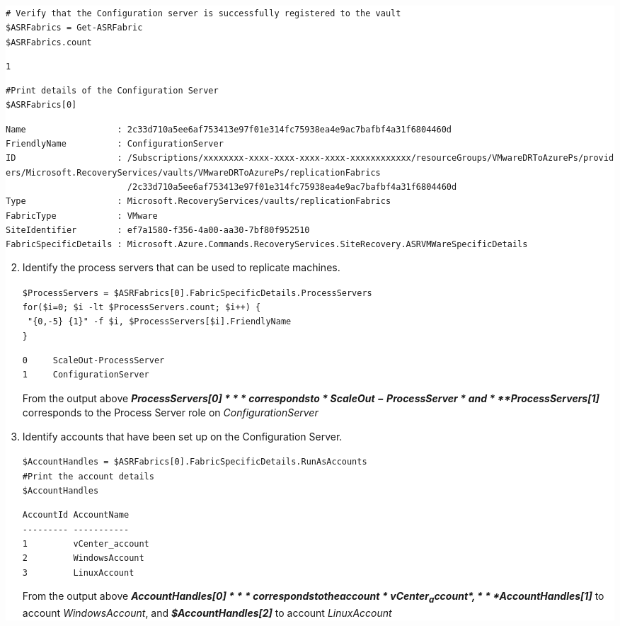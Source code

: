    ```azurepowershell
   # Verify that the Configuration server is successfully registered to the vault
   $ASRFabrics = Get-ASRFabric
   $ASRFabrics.count
   ```
   ```
   1
   ```
   ```azurepowershell
   #Print details of the Configuration Server
   $ASRFabrics[0]
   ```
   ```
   Name                  : 2c33d710a5ee6af753413e97f01e314fc75938ea4e9ac7bafbf4a31f6804460d
   FriendlyName          : ConfigurationServer
   ID                    : /Subscriptions/xxxxxxxx-xxxx-xxxx-xxxx-xxxx-xxxxxxxxxxxx/resourceGroups/VMwareDRToAzurePs/providers/Microsoft.RecoveryServices/vaults/VMwareDRToAzurePs/replicationFabrics
                           /2c33d710a5ee6af753413e97f01e314fc75938ea4e9ac7bafbf4a31f6804460d
   Type                  : Microsoft.RecoveryServices/vaults/replicationFabrics
   FabricType            : VMware
   SiteIdentifier        : ef7a1580-f356-4a00-aa30-7bf80f952510
   FabricSpecificDetails : Microsoft.Azure.Commands.RecoveryServices.SiteRecovery.ASRVMWareSpecificDetails
   ```

2. Identify the process servers that can be used to replicate machines.

   ```azurepowershell
   $ProcessServers = $ASRFabrics[0].FabricSpecificDetails.ProcessServers
   for($i=0; $i -lt $ProcessServers.count; $i++) {
    "{0,-5} {1}" -f $i, $ProcessServers[$i].FriendlyName
   }
   ```
   ```
   0     ScaleOut-ProcessServer
   1     ConfigurationServer
   ```

   From the output above ***$ProcessServers[0]*** corresponds to *ScaleOut-ProcessServer* and ***$ProcessServers[1]*** corresponds to the Process Server role on *ConfigurationServer*

3. Identify accounts that have been set up on the Configuration Server.

   ```azurepowershell
   $AccountHandles = $ASRFabrics[0].FabricSpecificDetails.RunAsAccounts
   #Print the account details
   $AccountHandles
   ```
   ```
   AccountId AccountName
   --------- -----------
   1         vCenter_account
   2         WindowsAccount
   3         LinuxAccount
   ```

   From the output above ***$AccountHandles[0]*** corresponds to the account *vCenter_account*, ***$AccountHandles[1]*** to account *WindowsAccount*, and ***$AccountHandles[2]*** to account *LinuxAccount*
